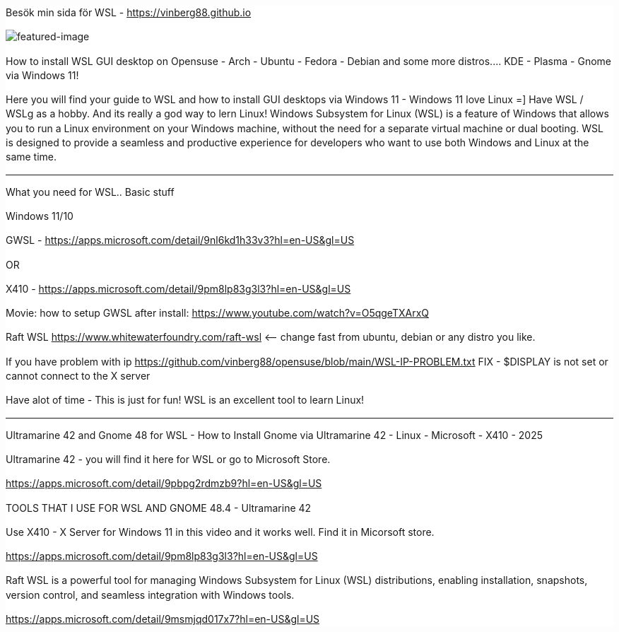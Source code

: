 Besök min sida för WSL - https://vinberg88.github.io

![featured-image](https://github.com/user-attachments/assets/3ba4e833-0cc6-44aa-b1a0-1fb2559cf2de)

How to install WSL GUI desktop on Opensuse - Arch - Ubuntu - Fedora - Debian and some more distros.... KDE - Plasma - Gnome via Windows 11!

Here you will find your guide to WSL and how to install GUI desktops via Windows 11 - Windows 11 love Linux =]
Have WSL / WSLg as a hobby. And its really a god way to lern Linux! Windows Subsystem for Linux (WSL) is a feature
of Windows that allows you to run a Linux environment on your Windows machine, without the need for a separate
virtual machine or dual booting. WSL is designed to provide a seamless and productive experience for developers who
want to use both Windows and Linux at the same time.

----------------------------------------------

What you need for WSL.. Basic stuff

Windows 11/10

GWSL - https://apps.microsoft.com/detail/9nl6kd1h33v3?hl=en-US&gl=US

OR

X410 - https://apps.microsoft.com/detail/9pm8lp83g3l3?hl=en-US&gl=US

Movie: how to setup GWSL after install: https://www.youtube.com/watch?v=O5qgeTXArxQ

Raft WSL https://www.whitewaterfoundry.com/raft-wsl <-- change fast from ubuntu, debian or any distro you like.

If you have problem with ip https://github.com/vinberg88/opensuse/blob/main/WSL-IP-PROBLEM.txt
FIX - $DISPLAY is not set or cannot connect to the X server

Have alot of time - This is just for fun! WSL is an excellent tool to learn Linux!

---------------------------------------------

Ultramarine 42 and Gnome 48 for WSL - How to Install Gnome via Ultramarine 42 - Linux - Microsoft - X410 - 2025

Ultramarine 42 - you will find it here for WSL or go to Microsoft Store.

https://apps.microsoft.com/detail/9pbpg2rdmzb9?hl=en-US&gl=US

TOOLS THAT I USE FOR WSL AND GNOME 48.4 - Ultramarine 42

Use X410 - X Server for Windows 11 in this video and it works well. Find it in Micorsoft store. 

https://apps.microsoft.com/detail/9pm8lp83g3l3?hl=en-US&gl=US

Raft WSL is a powerful tool for managing Windows Subsystem
for Linux (WSL) distributions, enabling installation, snapshots, version
control, and seamless integration with Windows tools.

https://apps.microsoft.com/detail/9msmjqd017x7?hl=en-US&gl=US
